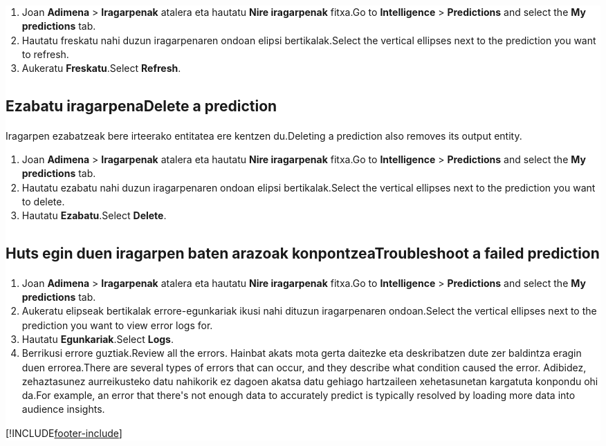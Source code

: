 1. <span data-ttu-id="b400c-281">Joan **Adimena** > **Iragarpenak** atalera eta hautatu **Nire iragarpenak** fitxa.</span><span class="sxs-lookup"><span data-stu-id="b400c-281">Go to **Intelligence** > **Predictions** and select the **My predictions** tab.</span></span>
2. <span data-ttu-id="b400c-282">Hautatu freskatu nahi duzun iragarpenaren ondoan elipsi bertikalak.</span><span class="sxs-lookup"><span data-stu-id="b400c-282">Select the vertical ellipses next to the prediction you want to refresh.</span></span>
3. <span data-ttu-id="b400c-283">Aukeratu **Freskatu**.</span><span class="sxs-lookup"><span data-stu-id="b400c-283">Select **Refresh**.</span></span>

## <a name="delete-a-prediction"></a><span data-ttu-id="b400c-284">Ezabatu iragarpena</span><span class="sxs-lookup"><span data-stu-id="b400c-284">Delete a prediction</span></span>

<span data-ttu-id="b400c-285">Iragarpen ezabatzeak bere irteerako entitatea ere kentzen du.</span><span class="sxs-lookup"><span data-stu-id="b400c-285">Deleting a prediction also removes its output entity.</span></span>

1. <span data-ttu-id="b400c-286">Joan **Adimena** > **Iragarpenak** atalera eta hautatu **Nire iragarpenak** fitxa.</span><span class="sxs-lookup"><span data-stu-id="b400c-286">Go to **Intelligence** > **Predictions** and select the **My predictions** tab.</span></span>
2. <span data-ttu-id="b400c-287">Hautatu ezabatu nahi duzun iragarpenaren ondoan elipsi bertikalak.</span><span class="sxs-lookup"><span data-stu-id="b400c-287">Select the vertical ellipses next to the prediction you want to delete.</span></span>
3. <span data-ttu-id="b400c-288">Hautatu **Ezabatu**.</span><span class="sxs-lookup"><span data-stu-id="b400c-288">Select **Delete**.</span></span>

## <a name="troubleshoot-a-failed-prediction"></a><span data-ttu-id="b400c-289">Huts egin duen iragarpen baten arazoak konpontzea</span><span class="sxs-lookup"><span data-stu-id="b400c-289">Troubleshoot a failed prediction</span></span>

1. <span data-ttu-id="b400c-290">Joan **Adimena** > **Iragarpenak** atalera eta hautatu **Nire iragarpenak** fitxa.</span><span class="sxs-lookup"><span data-stu-id="b400c-290">Go to **Intelligence** > **Predictions** and select the **My predictions** tab.</span></span>
2. <span data-ttu-id="b400c-291">Aukeratu elipseak bertikalak errore-egunkariak ikusi nahi dituzun iragarpenaren ondoan.</span><span class="sxs-lookup"><span data-stu-id="b400c-291">Select the vertical ellipses next to the prediction you want to view error logs for.</span></span>
3. <span data-ttu-id="b400c-292">Hautatu **Egunkariak**.</span><span class="sxs-lookup"><span data-stu-id="b400c-292">Select **Logs**.</span></span>
4. <span data-ttu-id="b400c-293">Berrikusi errore guztiak.</span><span class="sxs-lookup"><span data-stu-id="b400c-293">Review all the errors.</span></span> <span data-ttu-id="b400c-294">Hainbat akats mota gerta daitezke eta deskribatzen dute zer baldintza eragin duen errorea.</span><span class="sxs-lookup"><span data-stu-id="b400c-294">There are several types of errors that can occur, and they describe what condition caused the error.</span></span> <span data-ttu-id="b400c-295">Adibidez, zehaztasunez aurreikusteko datu nahikorik ez dagoen akatsa datu gehiago hartzaileen xehetasunetan kargatuta konpondu ohi da.</span><span class="sxs-lookup"><span data-stu-id="b400c-295">For example, an error that there's not enough data to accurately predict is typically resolved by loading more data into audience insights.</span></span>


[!INCLUDE[footer-include](../includes/footer-banner.md)]
